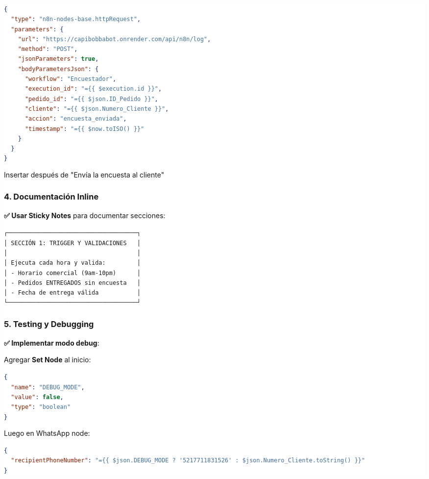 ```json
{
  "type": "n8n-nodes-base.httpRequest",
  "parameters": {
    "url": "https://capibobbabot.onrender.com/api/n8n/log",
    "method": "POST",
    "jsonParameters": true,
    "bodyParametersJson": {
      "workflow": "Encuestador",
      "execution_id": "={{ $execution.id }}",
      "pedido_id": "={{ $json.ID_Pedido }}",
      "cliente": "={{ $json.Numero_Cliente }}",
      "accion": "encuesta_enviada",
      "timestamp": "={{ $now.toISO() }}"
    }
  }
}
```

Insertar después de "Envía la encuesta al cliente"

### **4. Documentación Inline**

**✅ Usar Sticky Notes** para documentar secciones:

```
┌─────────────────────────────────────┐
│ SECCIÓN 1: TRIGGER Y VALIDACIONES   │
│                                     │
│ Ejecuta cada hora y valida:         │
│ - Horario comercial (9am-10pm)      │
│ - Pedidos ENTREGADOS sin encuesta   │
│ - Fecha de entrega válida           │
└─────────────────────────────────────┘
```

### **5. Testing y Debugging**

**✅ Implementar modo debug**:

Agregar **Set Node** al inicio:

```json
{
  "name": "DEBUG_MODE",
  "value": false,
  "type": "boolean"
}
```

Luego en WhatsApp node:

```json
{
  "recipientPhoneNumber": "={{ $json.DEBUG_MODE ? '5217711831526' : $json.Numero_Cliente.toString() }}"
}
```
